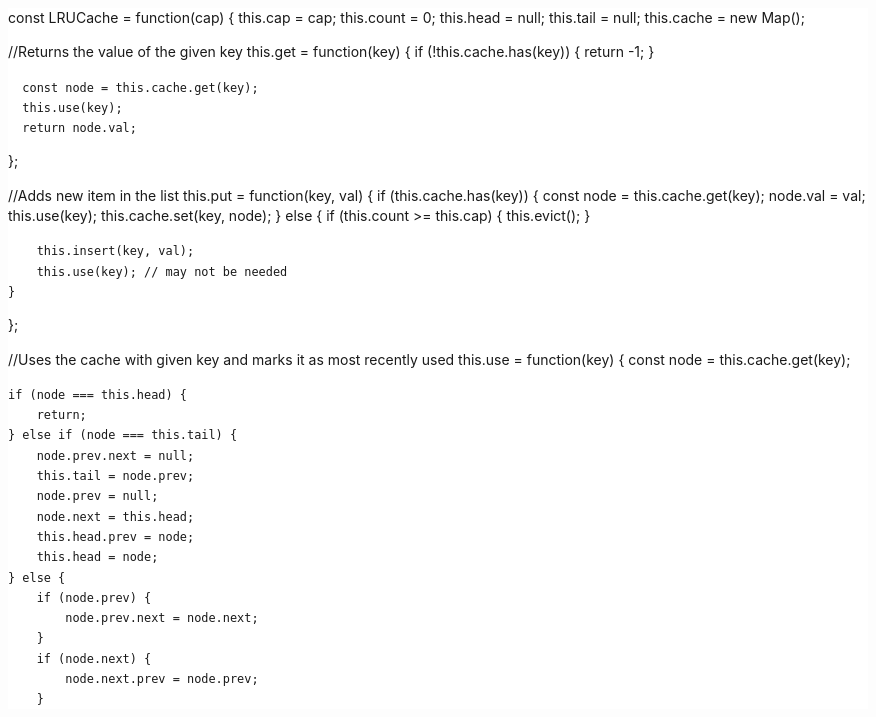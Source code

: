 const LRUCache = function(cap) {
  this.cap = cap;
  this.count = 0;
  this.head = null;
  this.tail = null;
  this.cache = new Map();
  
  //Returns the value of the given key
  this.get = function(key) {
      if (!this.cache.has(key)) {
          return -1;
      }

      const node = this.cache.get(key);
      this.use(key);
      return node.val;
  };
  
  //Adds new item in the list
  this.put = function(key, val) {
    if (this.cache.has(key)) {
        const node = this.cache.get(key);
        node.val = val;
        this.use(key);
        this.cache.set(key, node);
    } else {
        if (this.count >= this.cap) {
            this.evict();
        }

        this.insert(key, val);
        this.use(key); // may not be needed
    }
};

//Uses the cache with given key and marks it as most recently used
this.use = function(key) {
    const node = this.cache.get(key);

    if (node === this.head) {
        return;
    } else if (node === this.tail) {
        node.prev.next = null;
        this.tail = node.prev;
        node.prev = null;
        node.next = this.head;
        this.head.prev = node;
        this.head = node;
    } else {
        if (node.prev) {
            node.prev.next = node.next;
        }
        if (node.next) {
            node.next.prev = node.prev;
        }
